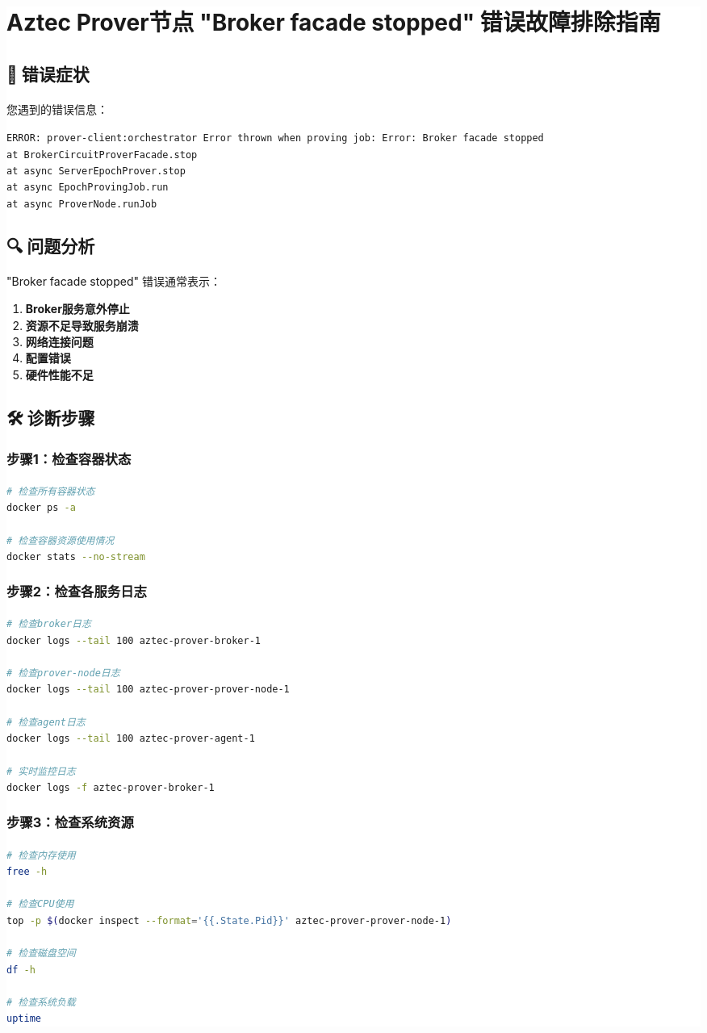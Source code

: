 # Aztec Prover节点 "Broker facade stopped" 错误故障排除指南

## 🚨 错误症状

您遇到的错误信息：
```
ERROR: prover-client:orchestrator Error thrown when proving job: Error: Broker facade stopped
at BrokerCircuitProverFacade.stop
at async ServerEpochProver.stop
at async EpochProvingJob.run
at async ProverNode.runJob
```

## 🔍 问题分析

"Broker facade stopped" 错误通常表示：
1. **Broker服务意外停止**
2. **资源不足导致服务崩溃**
3. **网络连接问题**
4. **配置错误**
5. **硬件性能不足**

## 🛠️ 诊断步骤

### 步骤1：检查容器状态
```bash
# 检查所有容器状态
docker ps -a

# 检查容器资源使用情况
docker stats --no-stream
```

### 步骤2：检查各服务日志
```bash
# 检查broker日志
docker logs --tail 100 aztec-prover-broker-1

# 检查prover-node日志
docker logs --tail 100 aztec-prover-prover-node-1

# 检查agent日志
docker logs --tail 100 aztec-prover-agent-1

# 实时监控日志
docker logs -f aztec-prover-broker-1
```

### 步骤3：检查系统资源
```bash
# 检查内存使用
free -h

# 检查CPU使用
top -p $(docker inspect --format='{{.State.Pid}}' aztec-prover-prover-node-1)

# 检查磁盘空间
df -h

# 检查系统负载
uptime
```
